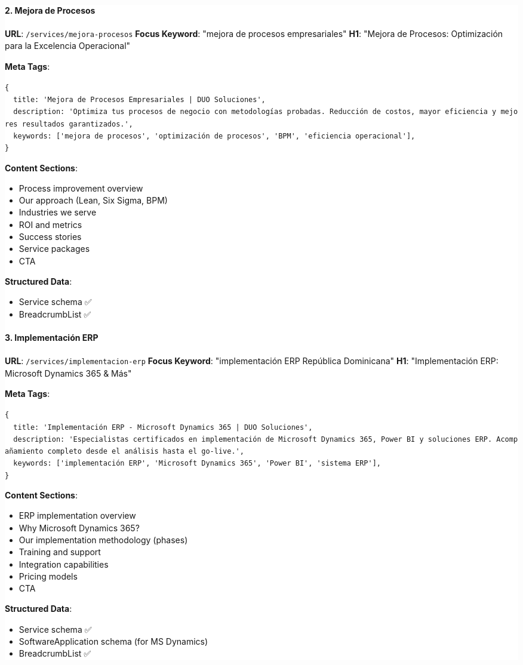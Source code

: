 #### 2. Mejora de Procesos

**URL**: `/services/mejora-procesos`
**Focus Keyword**: "mejora de procesos empresariales"
**H1**: "Mejora de Procesos: Optimización para la Excelencia Operacional"

**Meta Tags**:
```tsx
{
  title: 'Mejora de Procesos Empresariales | DUO Soluciones',
  description: 'Optimiza tus procesos de negocio con metodologías probadas. Reducción de costos, mayor eficiencia y mejores resultados garantizados.',
  keywords: ['mejora de procesos', 'optimización de procesos', 'BPM', 'eficiencia operacional'],
}
```

**Content Sections**:
- Process improvement overview
- Our approach (Lean, Six Sigma, BPM)
- Industries we serve
- ROI and metrics
- Success stories
- Service packages
- CTA

**Structured Data**:
- Service schema ✅
- BreadcrumbList ✅

#### 3. Implementación ERP

**URL**: `/services/implementacion-erp`
**Focus Keyword**: "implementación ERP República Dominicana"
**H1**: "Implementación ERP: Microsoft Dynamics 365 & Más"

**Meta Tags**:
```tsx
{
  title: 'Implementación ERP - Microsoft Dynamics 365 | DUO Soluciones',
  description: 'Especialistas certificados en implementación de Microsoft Dynamics 365, Power BI y soluciones ERP. Acompañamiento completo desde el análisis hasta el go-live.',
  keywords: ['implementación ERP', 'Microsoft Dynamics 365', 'Power BI', 'sistema ERP'],
}
```

**Content Sections**:
- ERP implementation overview
- Why Microsoft Dynamics 365?
- Our implementation methodology (phases)
- Training and support
- Integration capabilities
- Pricing models
- CTA

**Structured Data**:
- Service schema ✅
- SoftwareApplication schema (for MS Dynamics)
- BreadcrumbList ✅
